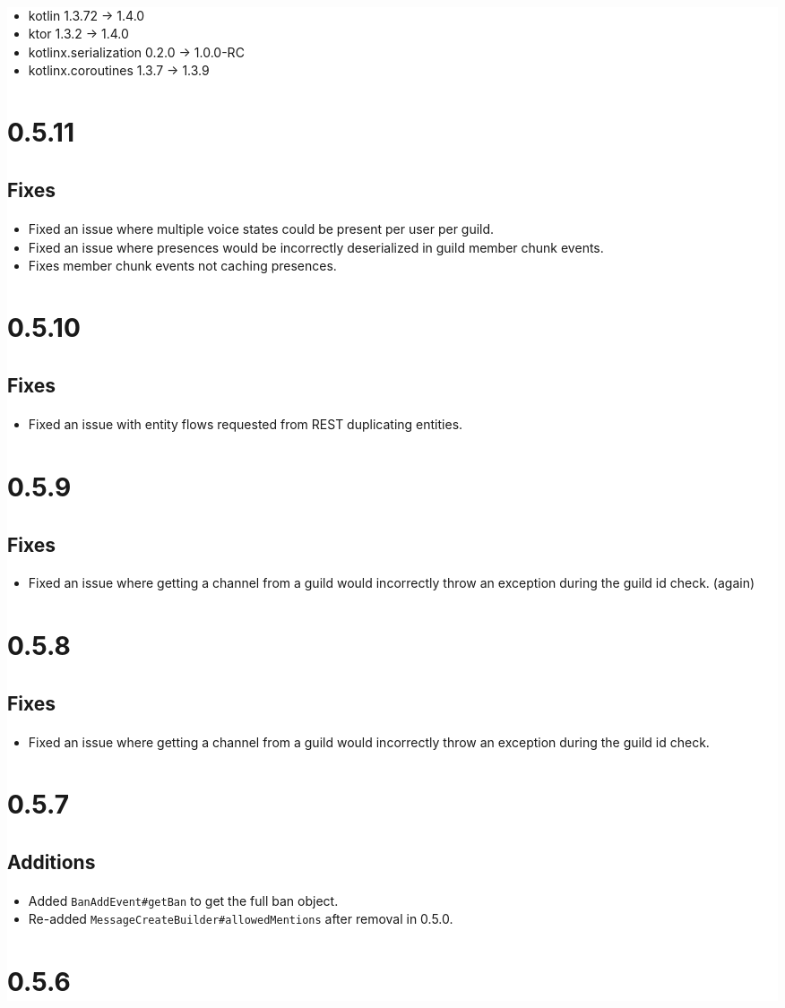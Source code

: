 * kotlin 1.3.72 -> 1.4.0
* ktor 1.3.2 -> 1.4.0
* kotlinx.serialization 0.2.0 -> 1.0.0-RC
* kotlinx.coroutines 1.3.7 -> 1.3.9

# 0.5.11

## Fixes

* Fixed an issue where multiple voice states could be present per user per guild.
* Fixed an issue where presences would be incorrectly deserialized in guild member chunk events.
* Fixes member chunk events not caching presences.

# 0.5.10

## Fixes

* Fixed an issue with entity flows requested from REST duplicating entities.

# 0.5.9

## Fixes

* Fixed an issue where getting a channel from a guild would incorrectly throw an exception during the guild id check. 
(again)


# 0.5.8

## Fixes

* Fixed an issue where getting a channel from a guild would incorrectly throw an exception during the guild id check.

# 0.5.7

## Additions

* Added `BanAddEvent#getBan` to get the full ban object.
* Re-added `MessageCreateBuilder#allowedMentions` after removal in 0.5.0.

# 0.5.6
